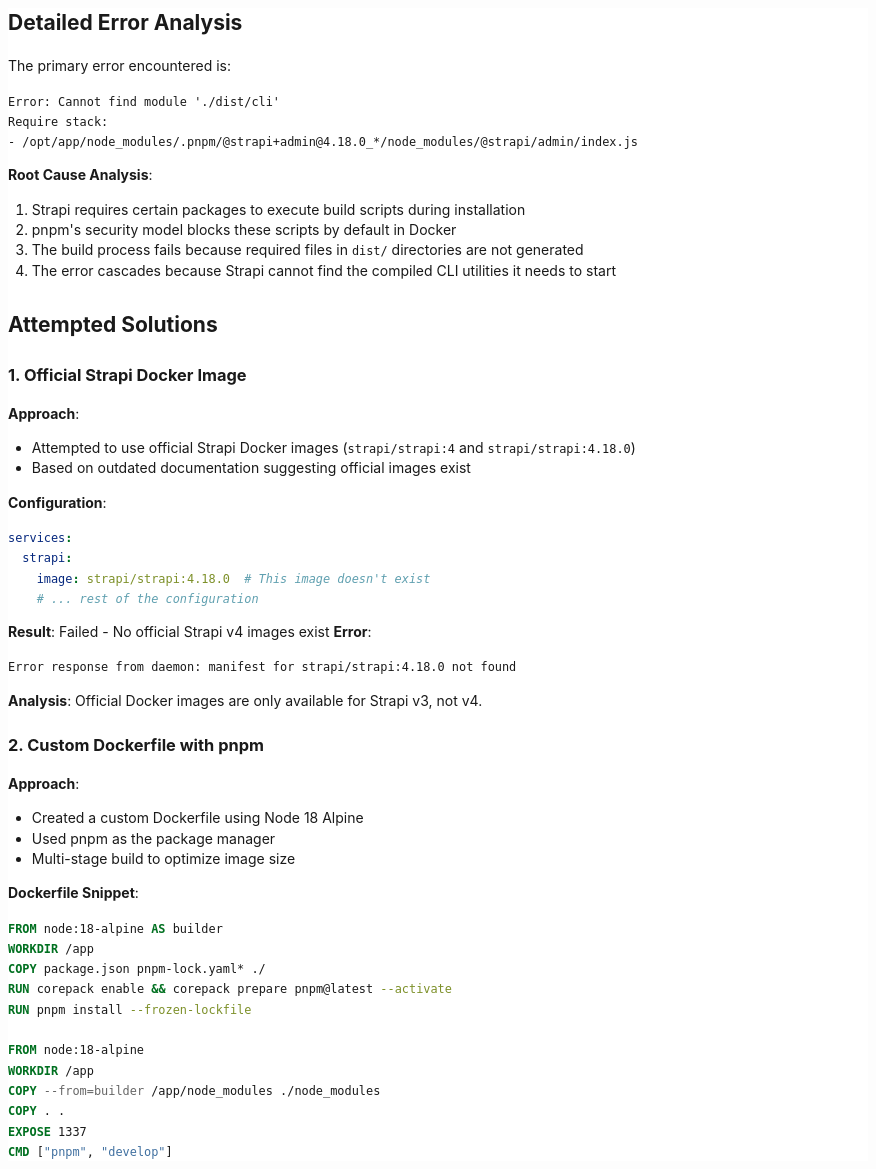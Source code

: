 ## Detailed Error Analysis
The primary error encountered is:
```
Error: Cannot find module './dist/cli'
Require stack:
- /opt/app/node_modules/.pnpm/@strapi+admin@4.18.0_*/node_modules/@strapi/admin/index.js
```

**Root Cause Analysis**:
1. Strapi requires certain packages to execute build scripts during installation
2. pnpm's security model blocks these scripts by default in Docker
3. The build process fails because required files in `dist/` directories are not generated
4. The error cascades because Strapi cannot find the compiled CLI utilities it needs to start

## Attempted Solutions

### 1. Official Strapi Docker Image
**Approach**: 
- Attempted to use official Strapi Docker images (`strapi/strapi:4` and `strapi/strapi:4.18.0`)
- Based on outdated documentation suggesting official images exist

**Configuration**:
```yaml
services:
  strapi:
    image: strapi/strapi:4.18.0  # This image doesn't exist
    # ... rest of the configuration
```

**Result**: Failed - No official Strapi v4 images exist
**Error**: 
```
Error response from daemon: manifest for strapi/strapi:4.18.0 not found
```
**Analysis**: Official Docker images are only available for Strapi v3, not v4.

### 2. Custom Dockerfile with pnpm
**Approach**: 
- Created a custom Dockerfile using Node 18 Alpine
- Used pnpm as the package manager
- Multi-stage build to optimize image size

**Dockerfile Snippet**:
```dockerfile
FROM node:18-alpine AS builder
WORKDIR /app
COPY package.json pnpm-lock.yaml* ./
RUN corepack enable && corepack prepare pnpm@latest --activate
RUN pnpm install --frozen-lockfile

FROM node:18-alpine
WORKDIR /app
COPY --from=builder /app/node_modules ./node_modules
COPY . .
EXPOSE 1337
CMD ["pnpm", "develop"]
```
